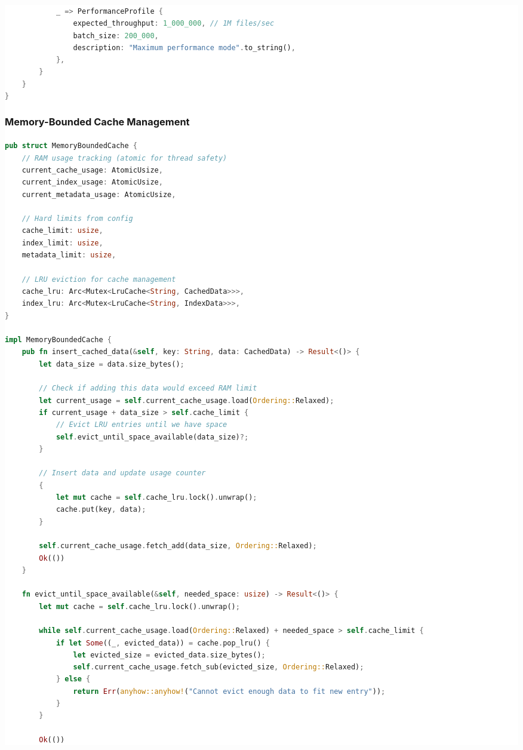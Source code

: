 ```rust
            _ => PerformanceProfile {
                expected_throughput: 1_000_000, // 1M files/sec
                batch_size: 200_000,
                description: "Maximum performance mode".to_string(),
            },
        }
    }
}
```

### Memory-Bounded Cache Management

```rust
pub struct MemoryBoundedCache {
    // RAM usage tracking (atomic for thread safety)
    current_cache_usage: AtomicUsize,
    current_index_usage: AtomicUsize,
    current_metadata_usage: AtomicUsize,
    
    // Hard limits from config
    cache_limit: usize,
    index_limit: usize,
    metadata_limit: usize,
    
    // LRU eviction for cache management
    cache_lru: Arc<Mutex<LruCache<String, CachedData>>>,
    index_lru: Arc<Mutex<LruCache<String, IndexData>>>,
}

impl MemoryBoundedCache {
    pub fn insert_cached_data(&self, key: String, data: CachedData) -> Result<()> {
        let data_size = data.size_bytes();
        
        // Check if adding this data would exceed RAM limit
        let current_usage = self.current_cache_usage.load(Ordering::Relaxed);
        if current_usage + data_size > self.cache_limit {
            // Evict LRU entries until we have space
            self.evict_until_space_available(data_size)?;
        }
        
        // Insert data and update usage counter
        {
            let mut cache = self.cache_lru.lock().unwrap();
            cache.put(key, data);
        }
        
        self.current_cache_usage.fetch_add(data_size, Ordering::Relaxed);
        Ok(())
    }
    
    fn evict_until_space_available(&self, needed_space: usize) -> Result<()> {
        let mut cache = self.cache_lru.lock().unwrap();
        
        while self.current_cache_usage.load(Ordering::Relaxed) + needed_space > self.cache_limit {
            if let Some((_, evicted_data)) = cache.pop_lru() {
                let evicted_size = evicted_data.size_bytes();
                self.current_cache_usage.fetch_sub(evicted_size, Ordering::Relaxed);
            } else {
                return Err(anyhow::anyhow!("Cannot evict enough data to fit new entry"));
            }
        }
        
        Ok(())
```